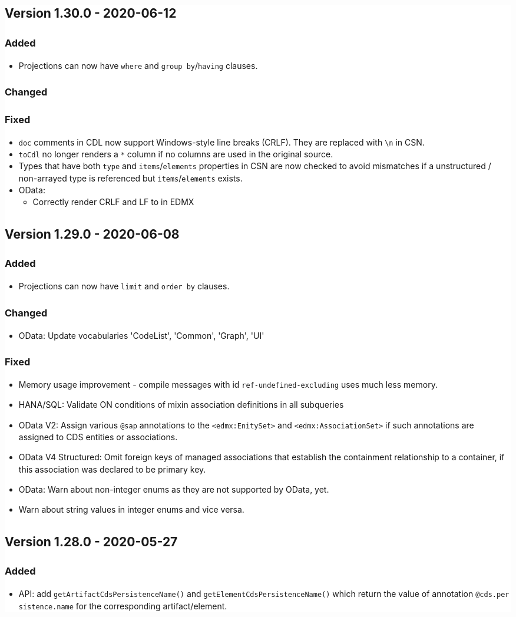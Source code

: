 ## Version 1.30.0 - 2020-06-12

### Added

- Projections can now have `where` and `group by`/`having` clauses.

### Changed

### Fixed

- `doc` comments in CDL now support Windows-style line breaks (CRLF). They are replaced with `\n` in CSN.
- `toCdl` no longer renders a `*` column if no columns are used in the original source.
- Types that have both `type` and `items`/`elements` properties in CSN are now checked to avoid
  mismatches if a unstructured / non-arrayed type is referenced but `items`/`elements` exists.
- OData:
  + Correctly render CRLF and LF to __&#xa;__ in EDMX

## Version 1.29.0 - 2020-06-08

### Added

- Projections can now have `limit` and `order by` clauses.

### Changed

- OData: Update vocabularies 'CodeList', 'Common', 'Graph', 'UI'

### Fixed

- Memory usage improvement - compile messages with id `ref-undefined-excluding` uses much less memory.

- HANA/SQL: Validate ON conditions of mixin association definitions in all subqueries

- OData V2: Assign various `@sap` annotations to the `<edmx:EnitySet>` and `<edmx:AssociationSet>`
  if such annotations are assigned to CDS entities or associations.

- OData V4 Structured: Omit foreign keys of managed associations that establish the containment relationship to
  a container, if this association was declared to be primary key.

- OData: Warn about non-integer enums as they are not supported by OData, yet.

- Warn about string values in integer enums and vice versa.

## Version 1.28.0 - 2020-05-27

### Added

- API: add `getArtifactCdsPersistenceName()` and `getElementCdsPersistenceName()` which return
  the value of annotation `@cds.persistence.name` for the corresponding artifact/element.
